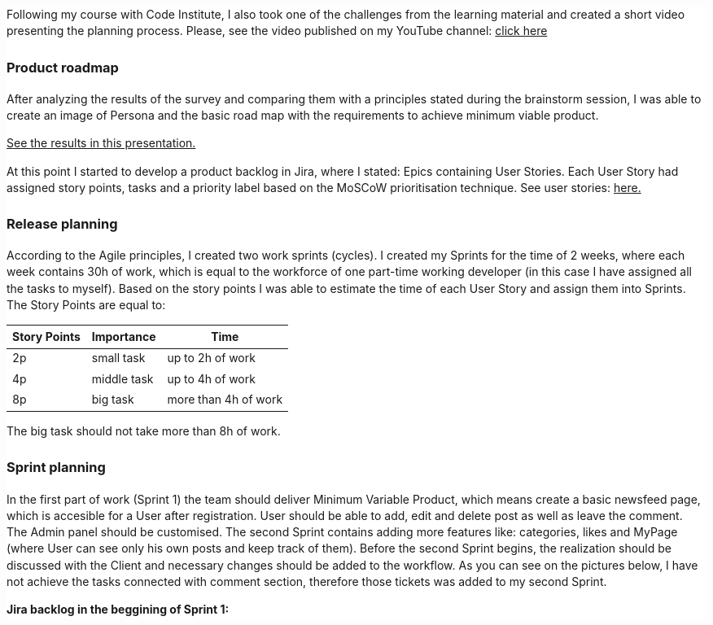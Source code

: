 Following my course with Code Institute, I also took one of the challenges from the learning material and created a short video presenting the planning process.
Please, see the video published on my YouTube channel: <a href="https://youtu.be/mYHxvke3nY8">click here</a>


### **Product roadmap**
After analyzing the results of the survey and comparing them with a principles stated during the brainstorm session, I was able to create an image of Persona and the basic road map with the requirements to achieve minimum viable product.

<a href="https://prezi.com/view/jZmEUduLODT7R7EPVC5b/" target="_blank">See the results in this presentation.</a>

At this point I started to develop a product backlog in Jira, where I stated: Epics containing User Stories. Each User Story had assigned story points, tasks and a priority label based on the MoSCoW prioritisation technique.
See user stories: <a href="https://pdfhost.io/v/s87R9kjuz_User_Story">here.</a>


### **Release planning**
According to the Agile principles, I created two work sprints (cycles). I created my Sprints for the time of 2 weeks, where each week contains 30h of work, which is equal to the workforce of one part-time working developer (in this case I have assigned all the tasks to myself). Based on the story points I was able to estimate the time of each User Story and assign them into Sprints. The Story Points are equal to:

Story Points | Importance | Time
---|---|---
2p | small task | up to 2h of work
4p | middle task | up to 4h of work
8p | big task | more than 4h of work

The big task should not take more than 8h of work.


### **Sprint planning**
In the first part of work (Sprint 1) the team should deliver Minimum Variable Product, which means create a basic newsfeed page, which is accesible for a User after registration. User should be able to add, edit and delete post as well as leave the comment. The Admin panel should be customised.
The second Sprint contains adding more features like: categories, likes and MyPage (where User can see only his own posts and keep track of them). Before the second Sprint begins, the realization should be discussed with the Client and necessary changes should be added to the workflow.
As you can see on the pictures below, I have not achieve the tasks connected with comment section, therefore those tickets was added to my second Sprint.

**Jira backlog in the beggining of Sprint 1:**

<p align="center">